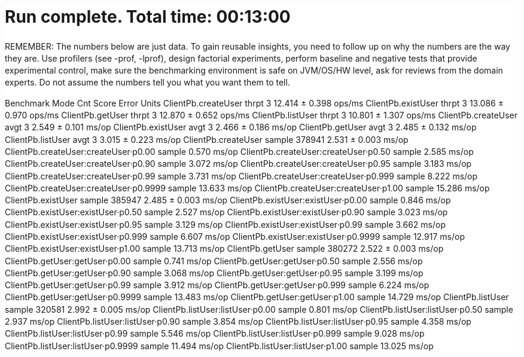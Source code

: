 
# Run complete. Total time: 00:13:00

REMEMBER: The numbers below are just data. To gain reusable insights, you need to follow up on
why the numbers are the way they are. Use profilers (see -prof, -lprof), design factorial
experiments, perform baseline and negative tests that provide experimental control, make sure
the benchmarking environment is safe on JVM/OS/HW level, ask for reviews from the domain experts.
Do not assume the numbers tell you what you want them to tell.

Benchmark                                 Mode     Cnt   Score   Error   Units
ClientPb.createUser                      thrpt       3  12.414 ± 0.398  ops/ms
ClientPb.existUser                       thrpt       3  13.086 ± 0.970  ops/ms
ClientPb.getUser                         thrpt       3  12.870 ± 0.652  ops/ms
ClientPb.listUser                        thrpt       3  10.801 ± 1.307  ops/ms
ClientPb.createUser                       avgt       3   2.549 ± 0.101   ms/op
ClientPb.existUser                        avgt       3   2.466 ± 0.186   ms/op
ClientPb.getUser                          avgt       3   2.485 ± 0.132   ms/op
ClientPb.listUser                         avgt       3   3.015 ± 0.223   ms/op
ClientPb.createUser                     sample  378941   2.531 ± 0.003   ms/op
ClientPb.createUser:createUser·p0.00    sample           0.570           ms/op
ClientPb.createUser:createUser·p0.50    sample           2.585           ms/op
ClientPb.createUser:createUser·p0.90    sample           3.072           ms/op
ClientPb.createUser:createUser·p0.95    sample           3.183           ms/op
ClientPb.createUser:createUser·p0.99    sample           3.731           ms/op
ClientPb.createUser:createUser·p0.999   sample           8.222           ms/op
ClientPb.createUser:createUser·p0.9999  sample          13.633           ms/op
ClientPb.createUser:createUser·p1.00    sample          15.286           ms/op
ClientPb.existUser                      sample  385947   2.485 ± 0.003   ms/op
ClientPb.existUser:existUser·p0.00      sample           0.846           ms/op
ClientPb.existUser:existUser·p0.50      sample           2.527           ms/op
ClientPb.existUser:existUser·p0.90      sample           3.023           ms/op
ClientPb.existUser:existUser·p0.95      sample           3.129           ms/op
ClientPb.existUser:existUser·p0.99      sample           3.662           ms/op
ClientPb.existUser:existUser·p0.999     sample           6.607           ms/op
ClientPb.existUser:existUser·p0.9999    sample          12.917           ms/op
ClientPb.existUser:existUser·p1.00      sample          13.713           ms/op
ClientPb.getUser                        sample  380272   2.522 ± 0.003   ms/op
ClientPb.getUser:getUser·p0.00          sample           0.741           ms/op
ClientPb.getUser:getUser·p0.50          sample           2.556           ms/op
ClientPb.getUser:getUser·p0.90          sample           3.068           ms/op
ClientPb.getUser:getUser·p0.95          sample           3.199           ms/op
ClientPb.getUser:getUser·p0.99          sample           3.912           ms/op
ClientPb.getUser:getUser·p0.999         sample           6.224           ms/op
ClientPb.getUser:getUser·p0.9999        sample          13.483           ms/op
ClientPb.getUser:getUser·p1.00          sample          14.729           ms/op
ClientPb.listUser                       sample  320581   2.992 ± 0.005   ms/op
ClientPb.listUser:listUser·p0.00        sample           0.801           ms/op
ClientPb.listUser:listUser·p0.50        sample           2.937           ms/op
ClientPb.listUser:listUser·p0.90        sample           3.854           ms/op
ClientPb.listUser:listUser·p0.95        sample           4.358           ms/op
ClientPb.listUser:listUser·p0.99        sample           5.546           ms/op
ClientPb.listUser:listUser·p0.999       sample           9.028           ms/op
ClientPb.listUser:listUser·p0.9999      sample          11.494           ms/op
ClientPb.listUser:listUser·p1.00        sample          13.025           ms/op
